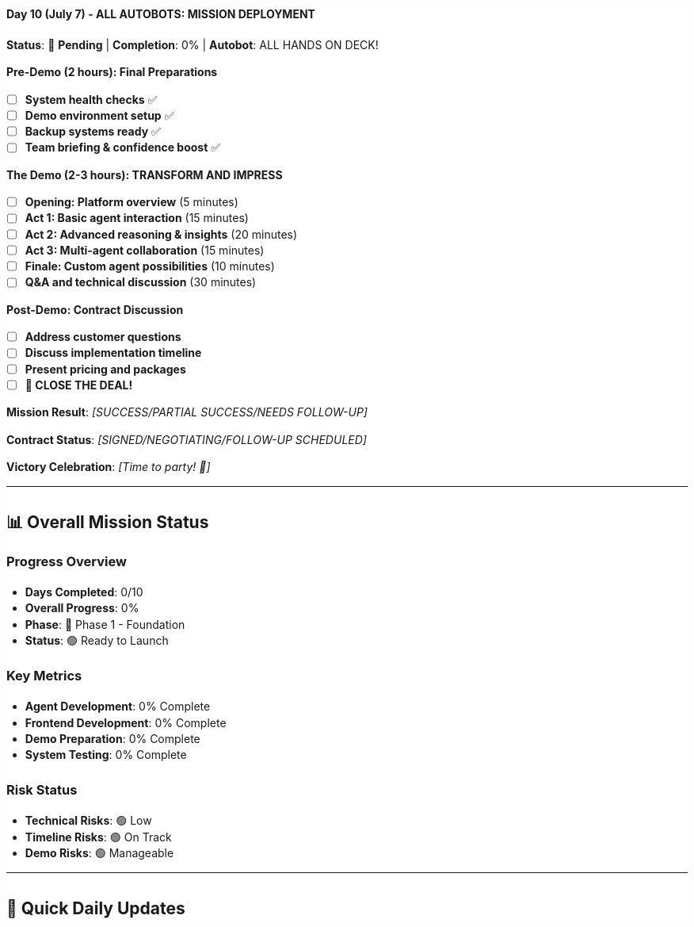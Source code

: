 #### **Day 10 (July 7) - ALL AUTOBOTS: MISSION DEPLOYMENT**
**Status**: 🔄 **Pending** | **Completion**: 0% | **Autobot**: ALL HANDS ON DECK!

**Pre-Demo (2 hours): Final Preparations**
- [ ] **System health checks** ✅
- [ ] **Demo environment setup** ✅
- [ ] **Backup systems ready** ✅
- [ ] **Team briefing & confidence boost** ✅

**The Demo (2-3 hours): TRANSFORM AND IMPRESS**
- [ ] **Opening: Platform overview** (5 minutes)
- [ ] **Act 1: Basic agent interaction** (15 minutes)
- [ ] **Act 2: Advanced reasoning & insights** (20 minutes)
- [ ] **Act 3: Multi-agent collaboration** (15 minutes)
- [ ] **Finale: Custom agent possibilities** (10 minutes)
- [ ] **Q&A and technical discussion** (30 minutes)

**Post-Demo: Contract Discussion**
- [ ] **Address customer questions**
- [ ] **Discuss implementation timeline**
- [ ] **Present pricing and packages**
- [ ] **🎯 CLOSE THE DEAL!**

**Mission Result**: _[SUCCESS/PARTIAL SUCCESS/NEEDS FOLLOW-UP]_

**Contract Status**: _[SIGNED/NEGOTIATING/FOLLOW-UP SCHEDULED]_

**Victory Celebration**: _[Time to party! 🎉]_

---

## 📊 **Overall Mission Status**

### **Progress Overview**
- **Days Completed**: 0/10
- **Overall Progress**: 0%
- **Phase**: 🔴 Phase 1 - Foundation
- **Status**: 🟢 Ready to Launch

### **Key Metrics**
- **Agent Development**: 0% Complete
- **Frontend Development**: 0% Complete  
- **Demo Preparation**: 0% Complete
- **System Testing**: 0% Complete

### **Risk Status**
- **Technical Risks**: 🟢 Low
- **Timeline Risks**: 🟢 On Track
- **Demo Risks**: 🟢 Manageable

---

## 🎯 **Quick Daily Updates**
